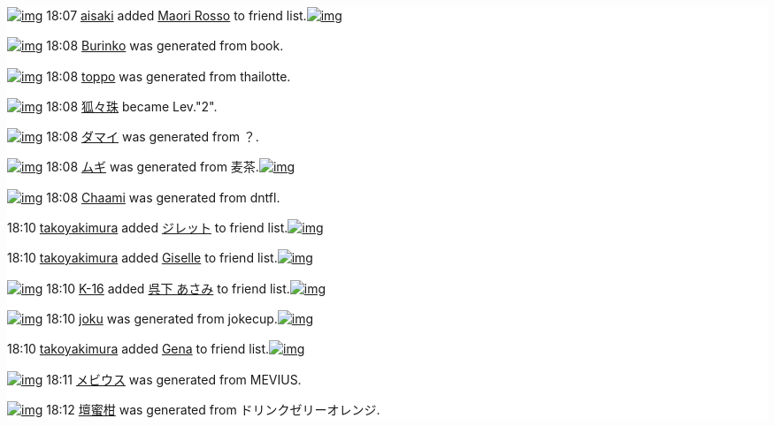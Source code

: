[![img](http://www.deviantsart.com/1k3c6f6.jpeg)](http://www.barcodekanojo.com/user/400641/aisaki) 18:07 [aisaki](http://www.barcodekanojo.com/user/400641/aisaki) added [Maori Rosso](http://www.barcodekanojo.com/kanojo/2545209/Maori%20Rosso) to friend list.[![img](http://www.deviantsart.com/1btrtmg.png)](http://www.barcodekanojo.com/kanojo/2545209/Maori%20Rosso)

[![img](http://www.deviantsart.com/1ari9s6.png)](http://www.barcodekanojo.com/kanojo/2902724/Burinko) 18:08 [Burinko](http://www.barcodekanojo.com/kanojo/2902724/Burinko) was generated from book.

[![img](http://www.deviantsart.com/27tnp25.png)](http://www.barcodekanojo.com/kanojo/2902725/toppo) 18:08 [toppo](http://www.barcodekanojo.com/kanojo/2902725/toppo) was generated from thailotte.

[![img](http://www.deviantsart.com/luqp6i.jpeg)](http://www.barcodekanojo.com/user/451960/%E7%8B%90%E3%80%85%E7%8F%A0) 18:08 [狐々珠](http://www.barcodekanojo.com/user/451960/%E7%8B%90%E3%80%85%E7%8F%A0) became Lev."2".

[![img](http://www.deviantsart.com/qgo3e.png)](http://www.barcodekanojo.com/kanojo/2902726/%E3%83%80%E3%83%9E%E3%82%A4) 18:08 [ダマイ](http://www.barcodekanojo.com/kanojo/2902726/%E3%83%80%E3%83%9E%E3%82%A4) was generated from ？.

[![img](http://www.deviantsart.com/rfc6ra.png)](http://www.barcodekanojo.com/kanojo/2902727/%E3%83%A0%E3%82%AE) 18:08 [ムギ](http://www.barcodekanojo.com/kanojo/2902727/%E3%83%A0%E3%82%AE) was generated from 麦茶.[![img](http://www.deviantsart.com/1ito3bl.jpeg)](http://www.barcodekanojo.com/product_images/barcode/1907962/1299075258/%E9%BA%A6%E8%8C%B6.jpg)

[![img](http://www.deviantsart.com/2vbl4ig.png)](http://www.barcodekanojo.com/kanojo/2902728/Chaami) 18:08 [Chaami](http://www.barcodekanojo.com/kanojo/2902728/Chaami) was generated from dntfl.

18:10 [takoyakimura](http://www.barcodekanojo.com/user/451507/takoyakimura) added [ジレット](http://www.barcodekanojo.com/kanojo/396662/%E3%82%B8%E3%83%AC%E3%83%83%E3%83%88) to friend list.[![img](http://www.deviantsart.com/ugeau3.png)](http://www.barcodekanojo.com/kanojo/396662/%E3%82%B8%E3%83%AC%E3%83%83%E3%83%88)

18:10 [takoyakimura](http://www.barcodekanojo.com/user/451507/takoyakimura) added [Giselle](http://www.barcodekanojo.com/kanojo/797391/Giselle) to friend list.[![img](http://www.deviantsart.com/1n9n25s.png)](http://www.barcodekanojo.com/kanojo/797391/Giselle)

[![img](http://www.deviantsart.com/73cvqb.jpeg)](http://www.barcodekanojo.com/user/287508/K-16) 18:10 [K-16](http://www.barcodekanojo.com/user/287508/K-16) added [呉下 あさみ](http://www.barcodekanojo.com/kanojo/2242881/%E5%91%89%E4%B8%8B%20%E3%81%82%E3%81%95%E3%81%BF) to friend list.[![img](http://www.deviantsart.com/248vbms.png)](http://www.barcodekanojo.com/kanojo/2242881/%E5%91%89%E4%B8%8B%20%E3%81%82%E3%81%95%E3%81%BF)

[![img](http://www.deviantsart.com/hhjmq4.png)](http://www.barcodekanojo.com/kanojo/2902729/joku) 18:10 [joku](http://www.barcodekanojo.com/kanojo/2902729/joku) was generated from jokecup.[![img](http://www.deviantsart.com/8tqepj.jpeg)](http://www.barcodekanojo.com/product_images/barcode/3747970/1332373402/50x50xRicePorridge.jpg,qw=88,ah=88.pagespeed.ic.qRMsFVAqjf.jpg)

18:10 [takoyakimura](http://www.barcodekanojo.com/user/451507/takoyakimura) added [Gena](http://www.barcodekanojo.com/kanojo/2426428/Gena) to friend list.[![img](http://www.deviantsart.com/jokico.png)](http://www.barcodekanojo.com/kanojo/2426428/Gena)

[![img](http://www.deviantsart.com/3cr6hmb.png)](http://www.barcodekanojo.com/kanojo/2902730/%E3%83%A1%E3%83%93%E3%82%A6%E3%82%B9) 18:11 [メビウス](http://www.barcodekanojo.com/kanojo/2902730/%E3%83%A1%E3%83%93%E3%82%A6%E3%82%B9) was generated from MEVIUS.

[![img](http://www.deviantsart.com/vhn59n.png)](http://www.barcodekanojo.com/kanojo/2902731/%E5%A3%87%E8%9C%9C%E6%9F%91) 18:12 [壇蜜柑](http://www.barcodekanojo.com/kanojo/2902731/%E5%A3%87%E8%9C%9C%E6%9F%91) was generated from ドリンクゼリーオレンジ.

